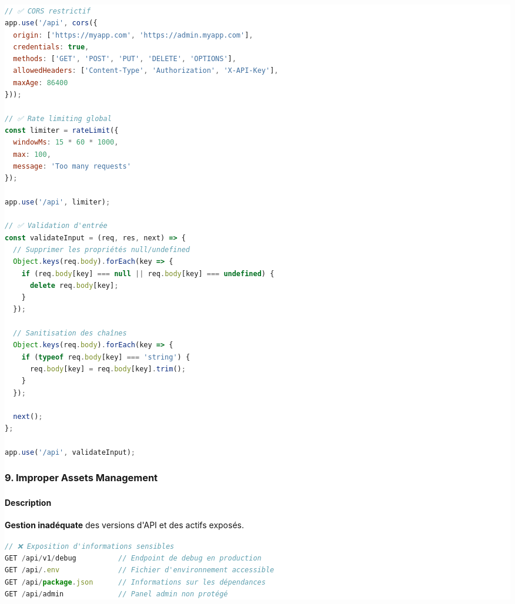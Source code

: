 ```javascript
// ✅ CORS restrictif
app.use('/api', cors({
  origin: ['https://myapp.com', 'https://admin.myapp.com'],
  credentials: true,
  methods: ['GET', 'POST', 'PUT', 'DELETE', 'OPTIONS'],
  allowedHeaders: ['Content-Type', 'Authorization', 'X-API-Key'],
  maxAge: 86400
}));

// ✅ Rate limiting global
const limiter = rateLimit({
  windowMs: 15 * 60 * 1000,
  max: 100,
  message: 'Too many requests'
});

app.use('/api', limiter);

// ✅ Validation d'entrée
const validateInput = (req, res, next) => {
  // Supprimer les propriétés null/undefined
  Object.keys(req.body).forEach(key => {
    if (req.body[key] === null || req.body[key] === undefined) {
      delete req.body[key];
    }
  });

  // Sanitisation des chaînes
  Object.keys(req.body).forEach(key => {
    if (typeof req.body[key] === 'string') {
      req.body[key] = req.body[key].trim();
    }
  });

  next();
};

app.use('/api', validateInput);
```

### 9. Improper Assets Management

#### Description
**Gestion inadéquate** des versions d'API et des actifs exposés.

```javascript
// ❌ Exposition d'informations sensibles
GET /api/v1/debug          // Endpoint de debug en production
GET /api/.env              // Fichier d'environnement accessible
GET /api/package.json      // Informations sur les dépendances
GET /api/admin             // Panel admin non protégé
```
